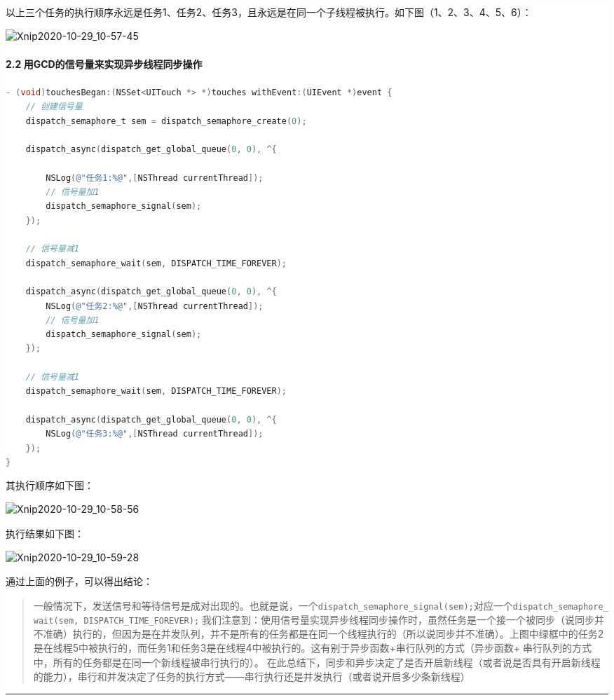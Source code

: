 以上三个任务的执行顺序永远是任务1、任务2、任务3，且永远是在同一个子线程被执行。如下图（1、2、3、4、5、6）：

![Xnip2020-10-29_10-57-45](https://gitee.com/coderiding/picbed/raw/master/uPic/Xnip2020-10-29_10-57-45.jpg)



#### 2.2 用GCD的信号量来实现异步线程同步操作

```objectivec
- (void)touchesBegan:(NSSet<UITouch *> *)touches withEvent:(UIEvent *)event {
  	// 创建信号量
    dispatch_semaphore_t sem = dispatch_semaphore_create(0);
  
    dispatch_async(dispatch_get_global_queue(0, 0), ^{
        
        NSLog(@"任务1:%@",[NSThread currentThread]);
      	// 信号量加1
        dispatch_semaphore_signal(sem);
    });
    
    // 信号量减1
    dispatch_semaphore_wait(sem, DISPATCH_TIME_FOREVER);
    
    dispatch_async(dispatch_get_global_queue(0, 0), ^{
        NSLog(@"任务2:%@",[NSThread currentThread]);
        // 信号量加1
        dispatch_semaphore_signal(sem);
    });
    
    // 信号量减1
    dispatch_semaphore_wait(sem, DISPATCH_TIME_FOREVER);
    
    dispatch_async(dispatch_get_global_queue(0, 0), ^{
        NSLog(@"任务3:%@",[NSThread currentThread]);
    });
}
```

其执行顺序如下图：

![Xnip2020-10-29_10-58-56](https://gitee.com/coderiding/picbed/raw/master/uPic/Xnip2020-10-29_10-58-56.jpg)

执行结果如下图：

![Xnip2020-10-29_10-59-28](https://gitee.com/coderiding/picbed/raw/master/uPic/Xnip2020-10-29_10-59-28.jpg)

通过上面的例子，可以得出结论：

> 一般情况下，发送信号和等待信号是成对出现的。也就是说，一个`dispatch_semaphore_signal(sem);`对应一个`dispatch_semaphore_wait(sem, DISPATCH_TIME_FOREVER);`
>  我们注意到：使用信号量实现异步线程同步操作时，虽然任务是一个接一个被同步（说同步并不准确）执行的，但因为是在并发队列，并不是所有的任务都是在同一个线程执行的（所以说同步并不准确）。上图中绿框中的任务2是在线程5中被执行的，而任务1和任务3是在线程4中被执行的。这有别于异步函数+串行队列的方式（异步函数+ 串行队列的方式中，所有的任务都是在同一个新线程被串行执行的）。
>  在此总结下，同步和异步决定了是否开启新线程（或者说是否具有开启新线程的能力），串行和并发决定了任务的执行方式——串行执行还是并发执行（或者说开启多少条新线程）

------
